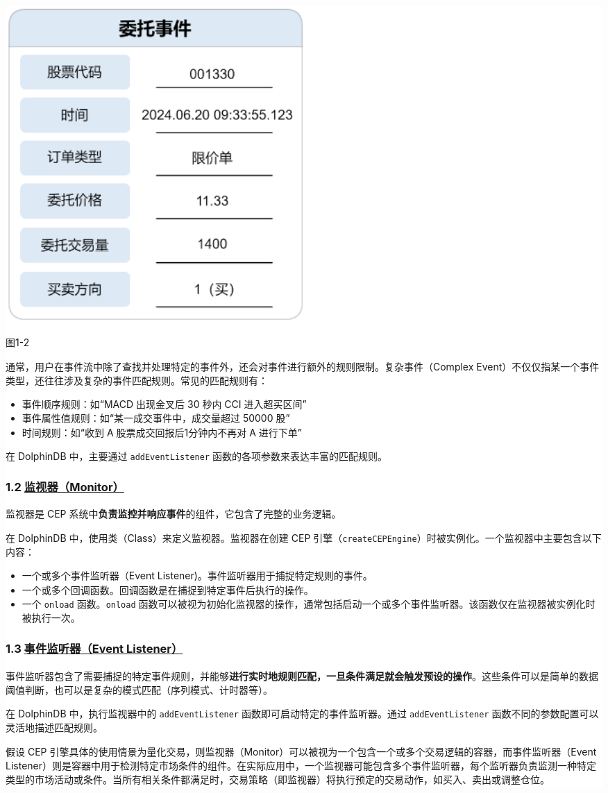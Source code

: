 ![](images/getting_started_with_cep_engine/1_2.png)

图1-2

通常，用户在事件流中除了查找并处理特定的事件外，还会对事件进行额外的规则限制。复杂事件（Complex Event）不仅仅指某一个事件类型，还往往涉及复杂的事件匹配规则。常见的匹配规则有：

* 事件顺序规则：如“MACD 出现金叉后 30 秒内 CCI 进入超买区间”
* 事件属性值规则：如“某一成交事件中，成交量超过 50000 股”
* 时间规则：如“收到 A 股票成交回报后1分钟内不再对 A 进行下单”

在 DolphinDB 中，主要通过 `addEventListener` 函数的各项参数来表达丰富的匹配规则。

### 1.2 [监视器（Monitor）](https://docs.dolphindb.cn/zh/stream/cep_intro.html#ariaid-title8)

监视器是 CEP 系统中**负责监控并响应事件**的组件，它包含了完整的业务逻辑。

在 DolphinDB 中，使用类（Class）来定义监视器。监视器在创建 CEP 引擎（`createCEPEngine`）时被实例化。一个监视器中主要包含以下内容：

* 一个或多个事件监听器（Event Listener)。事件监听器用于捕捉特定规则的事件。
* 一个或多个回调函数。回调函数是在捕捉到特定事件后执行的操作。
* 一个 `onload` 函数。`onload` 函数可以被视为初始化监视器的操作，通常包括启动一个或多个事件监听器。该函数仅在监视器被实例化时被执行一次。

### 1.3 [事件监听器（Event Listener）](https://docs.dolphindb.cn/zh/stream/cep_engine.html#ariaid-title3)

事件监听器包含了需要捕捉的特定事件规则，并能够**进行实时地规则匹配，一旦条件满足就会触发预设的操作**。这些条件可以是简单的数据阈值判断，也可以是复杂的模式匹配（序列模式、计时器等）。

在 DolphinDB 中，执行监视器中的 `addEventListener` 函数即可启动特定的事件监听器。通过 `addEventListener` 函数不同的参数配置可以灵活地描述匹配规则。

假设 CEP 引擎具体的使用情景为量化交易，则监视器（Monitor）可以被视为一个包含一个或多个交易逻辑的容器，而事件监听器（Event Listener）则是容器中用于检测特定市场条件的组件。在实际应用中，一个监视器可能包含多个事件监听器，每个监听器负责监测一种特定类型的市场活动或条件。当所有相关条件都满足时，交易策略（即监视器）将执行预定的交易动作，如买入、卖出或调整仓位。
